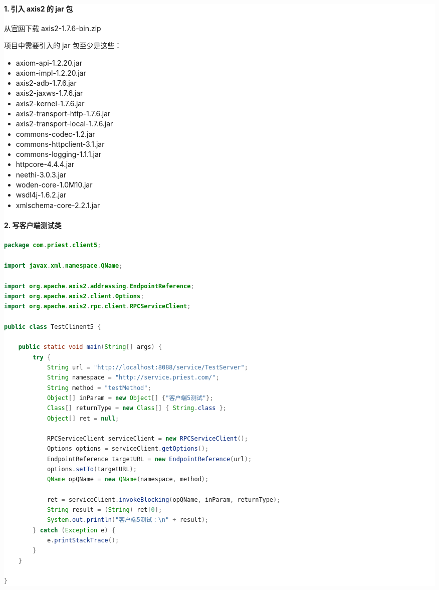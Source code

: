 #### 1. 引入 axis2 的 jar 包

从[官网](http://www.apache.org/dyn/closer.lua/axis/axis2/java/core/1.7.6/axis2-1.7.6-bin.zip)下载 axis2-1.7.6-bin.zip

项目中需要引入的 jar 包至少是这些：
* axiom-api-1.2.20.jar
* axiom-impl-1.2.20.jar
* axis2-adb-1.7.6.jar
* axis2-jaxws-1.7.6.jar
* axis2-kernel-1.7.6.jar
* axis2-transport-http-1.7.6.jar
* axis2-transport-local-1.7.6.jar
* commons-codec-1.2.jar
* commons-httpclient-3.1.jar
* commons-logging-1.1.1.jar
* httpcore-4.4.4.jar
* neethi-3.0.3.jar
* woden-core-1.0M10.jar
* wsdl4j-1.6.2.jar
* xmlschema-core-2.2.1.jar

#### 2. 写客户端测试类

```java
package com.priest.client5;

import javax.xml.namespace.QName;

import org.apache.axis2.addressing.EndpointReference;
import org.apache.axis2.client.Options;
import org.apache.axis2.rpc.client.RPCServiceClient;

public class TestClinent5 {

	public static void main(String[] args) {
		try {
			String url = "http://localhost:8088/service/TestServer";
			String namespace = "http://service.priest.com/";
			String method = "testMethod";
			Object[] inParam = new Object[] {"客户端5测试"};
			Class[] returnType = new Class[] { String.class };
			Object[] ret = null;

			RPCServiceClient serviceClient = new RPCServiceClient();
			Options options = serviceClient.getOptions();
			EndpointReference targetURL = new EndpointReference(url);
			options.setTo(targetURL);
			QName opQName = new QName(namespace, method);

			ret = serviceClient.invokeBlocking(opQName, inParam, returnType);
			String result = (String) ret[0];
			System.out.println("客户端5测试：\n" + result);
		} catch (Exception e) {
			e.printStackTrace();
		}
	}

}

```
